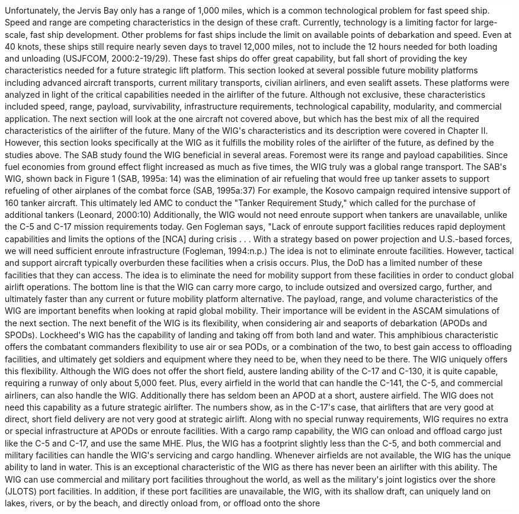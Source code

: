 Unfortunately, the Jervis Bay only has a range of 1,000 miles, which is a common technological problem for fast speed ship. Speed and range are competing characteristics in the design of these craft. Currently, technology is a limiting factor for large-scale, fast ship development. Other problems for fast ships include the limit on available points of debarkation and speed. Even at 40 knots, these ships still require nearly seven days to travel 12,000 miles, not to include the 12 hours needed for both loading and unloading (USJFCOM, 2000:2-19/29). These fast ships do offer great capability, but fall short of providing the key characteristics needed for a future strategic lift platform. This section looked at several possible future mobility platforms including advanced aircraft transports, current military transports, civilian airliners, and even sealift assets. These platforms were analyzed in light of the critical capabilities needed in the airlifter of the future. Although not exclusive, these characteristics included speed, range, payload, survivability, infrastructure requirements, technological capability, modularity, and commercial application. The next section will look at the one aircraft not covered above, but which has the best mix of all the required characteristics of the airlifter of the future.
Many of the WIG's characteristics and its description were covered in Chapter II.
However, this section looks specifically at the WIG as it fulfills the mobility roles of the airlifter of the future, as defined by the studies above. The SAB study found the WIG beneficial in several areas. Foremost were its range and payload capabilities. Since fuel economies from ground effect flight increased as much as five times, the WIG truly was a global range transport. The SAB's WIG, shown back in Figure 
1
(SAB, 1995a: 14)
was the elimination of air refueling that would free up tanker assets to support refueling of other airplanes of the combat force 
(SAB, 1995a:37)
For example, the Kosovo campaign required intensive support of 160 tanker aircraft. This ultimately led AMC to conduct the "Tanker Requirement Study," which called for the purchase of additional tankers 
(Leonard, 2000:10)
Additionally, the WIG would not need enroute support when tankers are unavailable, unlike the C-5 and C-17 mission requirements today. Gen Fogleman says, "Lack of enroute support facilities reduces rapid deployment capabilities and limits the options of the [NCA] during crisis . . . With a strategy based on power projection and U.S.-based forces, we will need sufficient enroute infrastructure 
(Fogleman, 1994:n.p.)
The idea is not to eliminate enroute facilities. However, tactical and support aircraft typically overburden these facilities when a crisis occurs. Plus, the DoD has a limited number of these facilities that they can access. The idea is to eliminate the need for mobility support from these facilities in order to conduct global airlift operations.
The bottom line is that the WIG can carry more cargo, to include outsized and oversized cargo, further, and ultimately faster than any current or future mobility platform alternative. The payload, range, and volume characteristics of the WIG are important benefits when looking at rapid global mobility. Their importance will be evident in the ASCAM simulations of the next section.
The next benefit of the WIG is its flexibility, when considering air and seaports of debarkation (APODs and SPODs). Lockheed's WIG has the capability of landing and taking off from both land and water. This amphibious characteristic offers the combatant commanders flexibility to use air or sea PODs, or a combination of the two, to best gain access to offloading facilities, and ultimately get soldiers and equipment where they need to be, when they need to be there. The WIG uniquely offers this flexibility.
Although the WIG does not offer the short field, austere landing ability of the C-17 and C-130, it is quite capable, requiring a runway of only about 5,000 feet. Plus, every airfield in the world that can handle the C-141, the C-5, and commercial airliners, can also handle the WIG. Additionally there has seldom been an APOD at a short, austere airfield. The WIG does not need this capability as a future strategic airlifter. The numbers show, as in the C-17's case, that airlifters that are very good at direct, short field delivery are not very good at strategic airlift.
Along with no special runway requirements, WIG requires no extra or special infrastructure at APODs or enroute facilities. With a cargo ramp capability, the WIG can onload and offload cargo just like the C-5 and C-17, and use the same MHE. Plus, the WIG has a footprint slightly less than the C-5, and both commercial and military facilities can handle the WIG's servicing and cargo handling.
Whenever airfields are not available, the WIG has the unique ability to land in water. This is an exceptional characteristic of the WIG as there has never been an airlifter with this ability. The WIG can use commercial and military port facilities throughout the world, as well as the military's joint logistics over the shore (JLOTS) port facilities. In addition, if these port facilities are unavailable, the WIG, with its shallow draft, can uniquely land on lakes, rivers, or by the beach, and directly onload from, or offload onto the shore 